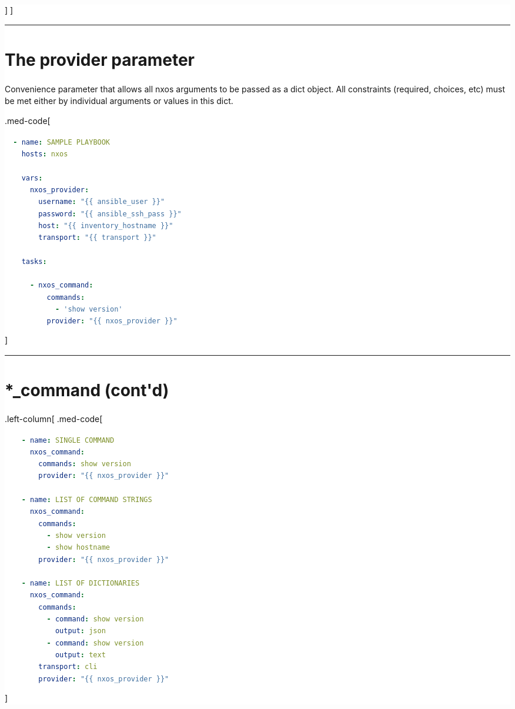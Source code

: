 ```yaml
```
]
]

---

# The provider parameter

Convenience parameter that allows all nxos arguments to be passed as a dict object. All constraints (required, choices, etc) must be met either by individual arguments or values in this dict.

.med-code[
```yaml
  - name: SAMPLE PLAYBOOK
    hosts: nxos

    vars:
      nxos_provider:
        username: "{{ ansible_user }}"
        password: "{{ ansible_ssh_pass }}"
        host: "{{ inventory_hostname }}"
        transport: "{{ transport }}"

    tasks:

      - nxos_command:
          commands:
            - 'show version'
          provider: "{{ nxos_provider }}"
```
]

---

# *_command (cont'd)

.left-column[
.med-code[
```yaml
    - name: SINGLE COMMAND
      nxos_command:
        commands: show version
        provider: "{{ nxos_provider }}"

    - name: LIST OF COMMAND STRINGS
      nxos_command:
        commands:
          - show version
          - show hostname
        provider: "{{ nxos_provider }}"

    - name: LIST OF DICTIONARIES
      nxos_command:
        commands:
          - command: show version
            output: json
          - command: show version
            output: text
        transport: cli
        provider: "{{ nxos_provider }}"

```
]